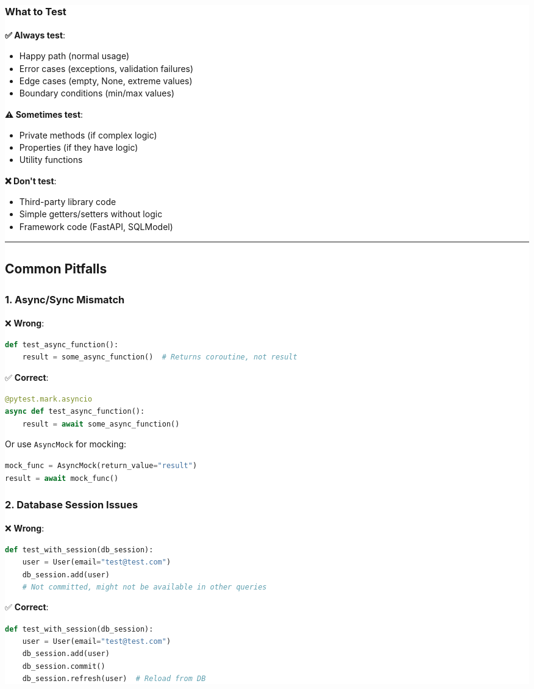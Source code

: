 ### What to Test

**✅ Always test**:
- Happy path (normal usage)
- Error cases (exceptions, validation failures)
- Edge cases (empty, None, extreme values)
- Boundary conditions (min/max values)

**⚠️ Sometimes test**:
- Private methods (if complex logic)
- Properties (if they have logic)
- Utility functions

**❌ Don't test**:
- Third-party library code
- Simple getters/setters without logic
- Framework code (FastAPI, SQLModel)

---

## Common Pitfalls

### 1. Async/Sync Mismatch
❌ **Wrong**:
```python
def test_async_function():
    result = some_async_function()  # Returns coroutine, not result
```

✅ **Correct**:
```python
@pytest.mark.asyncio
async def test_async_function():
    result = await some_async_function()
```

Or use `AsyncMock` for mocking:
```python
mock_func = AsyncMock(return_value="result")
result = await mock_func()
```

### 2. Database Session Issues
❌ **Wrong**:
```python
def test_with_session(db_session):
    user = User(email="test@test.com")
    db_session.add(user)
    # Not committed, might not be available in other queries
```

✅ **Correct**:
```python
def test_with_session(db_session):
    user = User(email="test@test.com")
    db_session.add(user)
    db_session.commit()
    db_session.refresh(user)  # Reload from DB
```
